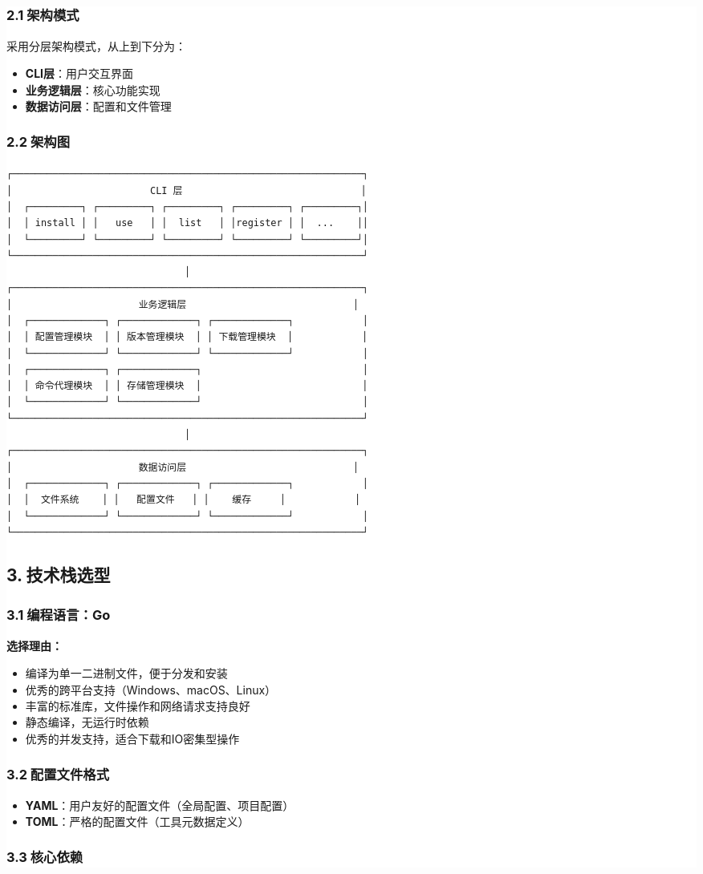 ### 2.1 架构模式

采用分层架构模式，从上到下分为：
- **CLI层**：用户交互界面
- **业务逻辑层**：核心功能实现
- **数据访问层**：配置和文件管理

### 2.2 架构图

```
┌─────────────────────────────────────────────────────────────┐
│                        CLI 层                               │
│  ┌─────────┐ ┌─────────┐ ┌─────────┐ ┌─────────┐ ┌─────────┐│
│  │ install │ │   use   │ │  list   │ │register │ │  ...    ││
│  └─────────┘ └─────────┘ └─────────┘ └─────────┘ └─────────┘│
└─────────────────────────────────────────────────────────────┘
                               │
┌─────────────────────────────────────────────────────────────┐
│                      业务逻辑层                             │
│  ┌─────────────┐ ┌─────────────┐ ┌─────────────┐            │
│  │ 配置管理模块  │ │ 版本管理模块  │ │ 下载管理模块  │            │
│  └─────────────┘ └─────────────┘ └─────────────┘            │
│  ┌─────────────┐ ┌─────────────┐                            │
│  │ 命令代理模块  │ │ 存储管理模块  │                            │
│  └─────────────┘ └─────────────┘                            │
└─────────────────────────────────────────────────────────────┘
                               │
┌─────────────────────────────────────────────────────────────┐
│                      数据访问层                             │
│  ┌─────────────┐ ┌─────────────┐ ┌─────────────┐            │
│  │  文件系统    │ │   配置文件   │ │    缓存     │            │
│  └─────────────┘ └─────────────┘ └─────────────┘            │
└─────────────────────────────────────────────────────────────┘
```

## 3. 技术栈选型

### 3.1 编程语言：Go

**选择理由：**
- 编译为单一二进制文件，便于分发和安装
- 优秀的跨平台支持（Windows、macOS、Linux）
- 丰富的标准库，文件操作和网络请求支持良好
- 静态编译，无运行时依赖
- 优秀的并发支持，适合下载和IO密集型操作

### 3.2 配置文件格式

- **YAML**：用户友好的配置文件（全局配置、项目配置）
- **TOML**：严格的配置文件（工具元数据定义）

### 3.3 核心依赖
